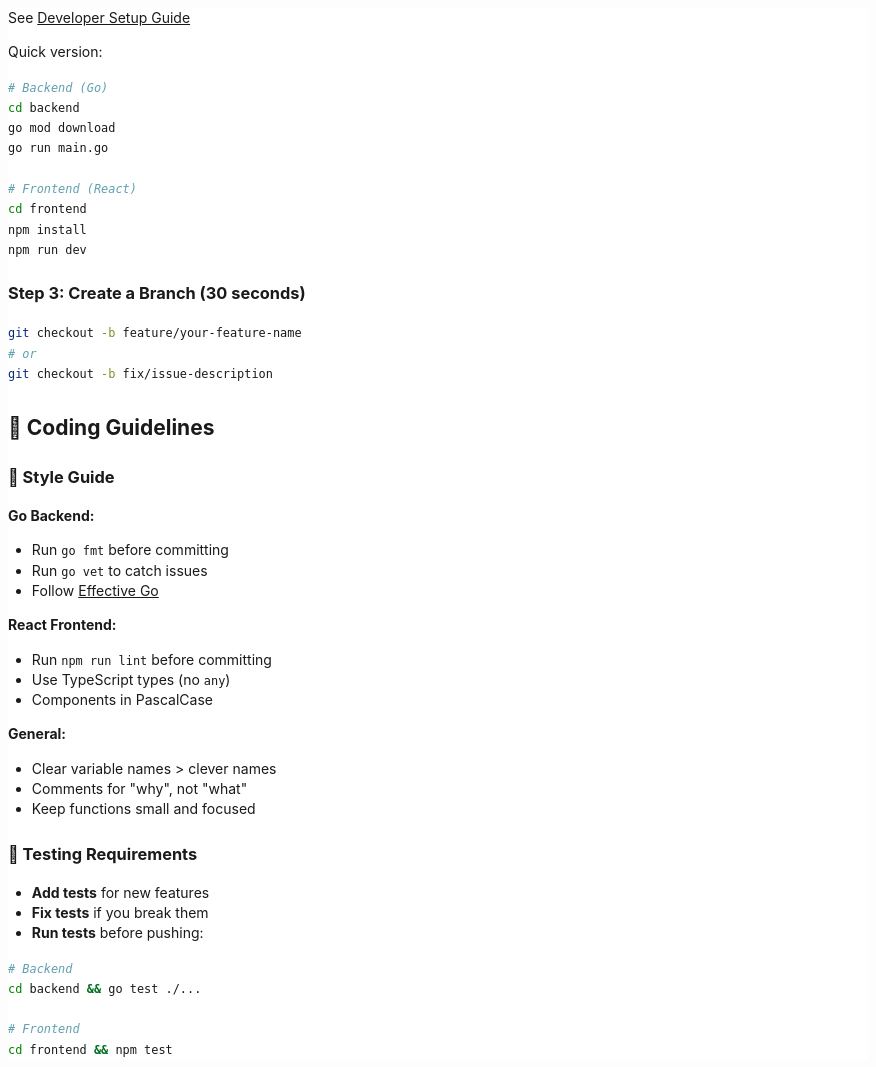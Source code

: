 See [Developer Setup Guide](https://github.com/White-Plains-Gospel-Chapel/sermon-uploader/wiki/Developer-Setup)

Quick version:
```bash
# Backend (Go)
cd backend
go mod download
go run main.go

# Frontend (React)
cd frontend
npm install
npm run dev
```

### Step 3: Create a Branch (30 seconds)

```bash
git checkout -b feature/your-feature-name
# or
git checkout -b fix/issue-description
```

## 📝 Coding Guidelines

### 🎨 Style Guide

**Go Backend:**
- Run `go fmt` before committing
- Run `go vet` to catch issues
- Follow [Effective Go](https://golang.org/doc/effective_go)

**React Frontend:**
- Run `npm run lint` before committing
- Use TypeScript types (no `any`)
- Components in PascalCase

**General:**
- Clear variable names > clever names
- Comments for "why", not "what"
- Keep functions small and focused

### 🧪 Testing Requirements

- **Add tests** for new features
- **Fix tests** if you break them
- **Run tests** before pushing:

```bash
# Backend
cd backend && go test ./...

# Frontend
cd frontend && npm test
```
